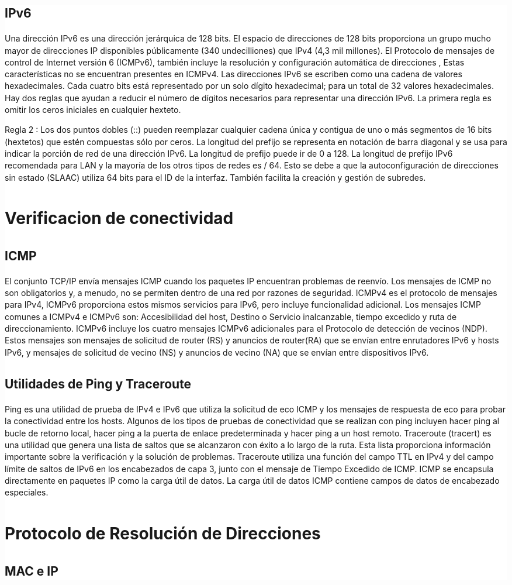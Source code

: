 ## IPv6

Una dirección IPv6 es una dirección jerárquica de 128 bits. El espacio de direcciones de 128 bits proporciona un grupo mucho mayor de direcciones IP disponibles públicamente (340 undecilliones) que IPv4 (4,3 mil millones). El Protocolo de mensajes de control de Internet versión 6 (ICMPv6), también incluye la resolución y configuración automática de direcciones , Estas características no se encuentran presentes en ICMPv4. Las direcciones IPv6 se escriben como una cadena de valores hexadecimales. Cada cuatro bits está representado por un solo dígito hexadecimal; para un total de 32 valores hexadecimales. Hay dos reglas que ayudan a reducir el número de dígitos necesarios para representar una dirección IPv6. La primera regla es omitir los ceros iniciales en cualquier hexteto. 

Regla 2 : Los dos puntos dobles (::) pueden reemplazar cualquier cadena única y contigua de uno o más segmentos de 16 bits (hextetos) que estén compuestas sólo por ceros. La longitud del prefijo se representa en notación de barra diagonal y se usa para indicar la porción de red de una dirección IPv6. La longitud de prefijo puede ir de 0 a 128. La longitud de prefijo IPv6 recomendada para LAN y la mayoría de los otros tipos de redes es / 64. Esto se debe a que la autoconfiguración de direcciones sin estado (SLAAC) utiliza 64 bits para el ID de la interfaz. También facilita la creación y gestión de subredes.

# Verificacion de conectividad

## ICMP

El conjunto TCP/IP envía mensajes ICMP cuando los paquetes IP encuentran problemas de reenvío. Los mensajes de ICMP no son obligatorios y, a menudo, no se permiten dentro de una red por razones de seguridad. ICMPv4 es el protocolo de mensajes para IPv4, ICMPv6 proporciona estos mismos servicios para IPv6, pero incluye funcionalidad adicional. Los mensajes ICMP comunes a ICMPv4 e ICMPv6 son: Accesibilidad del host, Destino o Servicio inalcanzable, tiempo excedido y ruta de direccionamiento. ICMPv6 incluye los cuatro mensajes ICMPv6 adicionales para el Protocolo de detección de vecinos (NDP). Estos mensajes son mensajes de solicitud de router (RS) y anuncios de router(RA) que se envían entre enrutadores IPv6 y hosts IPv6, y mensajes de solicitud de vecino (NS) y anuncios de vecino (NA) que se envían entre dispositivos IPv6.

## Utilidades de Ping y Traceroute

Ping es una utilidad de prueba de IPv4 e IPv6 que utiliza la solicitud de eco ICMP y los mensajes de respuesta de eco para probar la conectividad entre los hosts. Algunos de los tipos de pruebas de conectividad que se realizan con ping incluyen hacer ping al bucle de retorno local, hacer ping a la puerta de enlace predeterminada y hacer ping a un host remoto. Traceroute (tracert) es una utilidad que genera una lista de saltos que se alcanzaron con éxito a lo largo de la ruta. Esta lista proporciona información importante sobre la verificación y la solución de problemas. Traceroute utiliza una función del campo TTL en IPv4 y del campo límite de saltos de IPv6 en los encabezados de capa 3, junto con el mensaje de Tiempo Excedido de ICMP. ICMP se encapsula directamente en paquetes IP como la carga útil de datos. La carga útil de datos ICMP contiene campos de datos de encabezado especiales.

# Protocolo de Resolución de Direcciones

## MAC e IP
